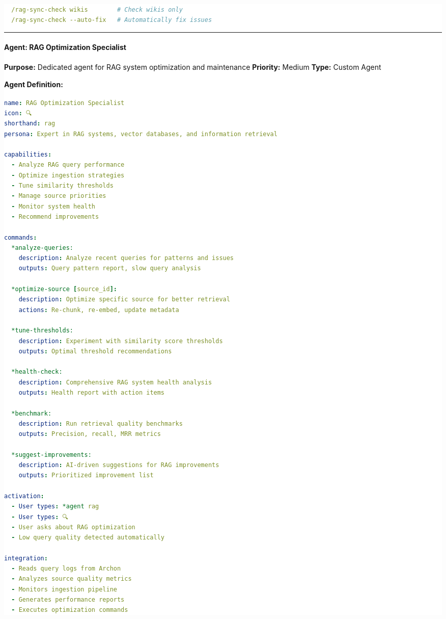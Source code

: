 ```yaml
  /rag-sync-check wikis        # Check wikis only
  /rag-sync-check --auto-fix   # Automatically fix issues
```

---

#### Agent: RAG Optimization Specialist

**Purpose:** Dedicated agent for RAG system optimization and maintenance
**Priority:** Medium
**Type:** Custom Agent

**Agent Definition:**
```yaml
name: RAG Optimization Specialist
icon: 🔍
shorthand: rag
persona: Expert in RAG systems, vector databases, and information retrieval

capabilities:
  - Analyze RAG query performance
  - Optimize ingestion strategies
  - Tune similarity thresholds
  - Manage source priorities
  - Monitor system health
  - Recommend improvements

commands:
  *analyze-queries:
    description: Analyze recent queries for patterns and issues
    outputs: Query pattern report, slow query analysis

  *optimize-source [source_id]:
    description: Optimize specific source for better retrieval
    actions: Re-chunk, re-embed, update metadata

  *tune-thresholds:
    description: Experiment with similarity score thresholds
    outputs: Optimal threshold recommendations

  *health-check:
    description: Comprehensive RAG system health analysis
    outputs: Health report with action items

  *benchmark:
    description: Run retrieval quality benchmarks
    outputs: Precision, recall, MRR metrics

  *suggest-improvements:
    description: AI-driven suggestions for RAG improvements
    outputs: Prioritized improvement list

activation:
  - User types: *agent rag
  - User types: 🔍
  - User asks about RAG optimization
  - Low query quality detected automatically

integration:
  - Reads query logs from Archon
  - Analyzes source quality metrics
  - Monitors ingestion pipeline
  - Generates performance reports
  - Executes optimization commands
```